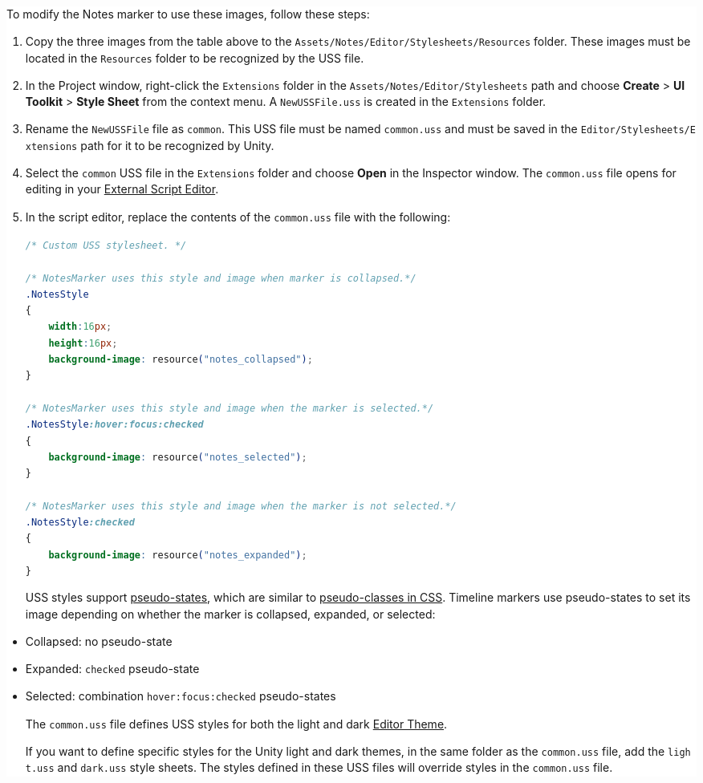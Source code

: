 To modify the Notes marker to use these images, follow these steps:

1. Copy the three images from the table above to the `Assets/Notes/Editor/Stylesheets/Resources` folder.
  These images must be located in the `Resources` folder to be recognized by the USS file.

1. In the Project window, right-click the `Extensions` folder in the `Assets/Notes/Editor/Stylesheets` path and choose **Create** &gt; **UI Toolkit** &gt; **Style Sheet** from the context menu.
  A `NewUSSFile.uss` is created in the `Extensions` folder.
1. Rename the `NewUSSFile` file as `common`.
  This USS file must be named `common.uss` and must be saved in the `Editor/Stylesheets/Extensions` path for it to be recognized by Unity.
1. Select the `common` USS file in the `Extensions` folder and choose **Open** in the Inspector window.
  The `common.uss` file opens for editing in your [External Script Editor](https://docs.unity3d.com/Manual/Preferences.html#external-tools).
1. In the script editor, replace the contents of the `common.uss` file with the following:

    ```css
    /* Custom USS stylesheet. */

    /* NotesMarker uses this style and image when marker is collapsed.*/
    .NotesStyle
    {
        width:16px;
        height:16px;
        background-image: resource("notes_collapsed");
    }

    /* NotesMarker uses this style and image when the marker is selected.*/
    .NotesStyle:hover:focus:checked
    {
        background-image: resource("notes_selected");
    }

    /* NotesMarker uses this style and image when the marker is not selected.*/
    .NotesStyle:checked
    {
        background-image: resource("notes_expanded");
    }
    ```
   USS styles support [pseudo-states](https://docs.unity3d.com/Manual/UIE-USS-Selectors.html), which are similar to [pseudo-classes in CSS](https://developer.mozilla.org/en-US/docs/Web/CSS/Pseudo-classes). Timeline markers use pseudo-states to set its image depending on whether the marker is collapsed, expanded, or selected:
 * Collapsed: no pseudo-state
 * Expanded: `checked` pseudo-state
 * Selected: combination `hover:focus:checked` pseudo-states

   The `common.uss` file defines USS styles for both the light and dark [Editor Theme](https://docs.unity3d.com/Manual/Preferences.html#external-tools).

   If you want to define specific styles for the Unity light and dark themes, in the same folder as the `common.uss` file, add the `light.uss` and `dark.uss` style sheets. The styles defined in these USS files will override styles in the `common.uss` file.
